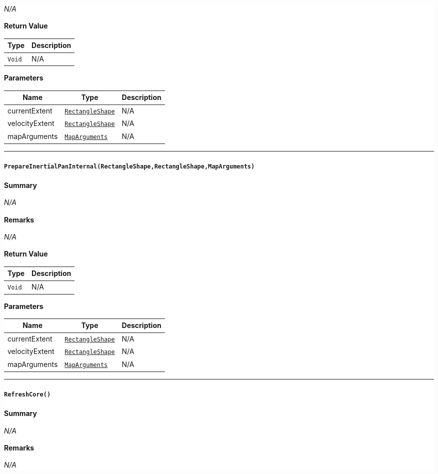    *N/A*

**Return Value**

|Type|Description|
|---|---|
|`Void`|N/A|

**Parameters**

|Name|Type|Description|
|---|---|---|
|currentExtent|[`RectangleShape`](../ThinkGeo.Core/ThinkGeo.Core.RectangleShape.md)|N/A|
|velocityExtent|[`RectangleShape`](../ThinkGeo.Core/ThinkGeo.Core.RectangleShape.md)|N/A|
|mapArguments|[`MapArguments`](ThinkGeo.UI.iOS.MapArguments.md)|N/A|

---
#### `PrepareInertialPanInternal(RectangleShape,RectangleShape,MapArguments)`

**Summary**

   *N/A*

**Remarks**

   *N/A*

**Return Value**

|Type|Description|
|---|---|
|`Void`|N/A|

**Parameters**

|Name|Type|Description|
|---|---|---|
|currentExtent|[`RectangleShape`](../ThinkGeo.Core/ThinkGeo.Core.RectangleShape.md)|N/A|
|velocityExtent|[`RectangleShape`](../ThinkGeo.Core/ThinkGeo.Core.RectangleShape.md)|N/A|
|mapArguments|[`MapArguments`](ThinkGeo.UI.iOS.MapArguments.md)|N/A|

---
#### `RefreshCore()`

**Summary**

   *N/A*

**Remarks**

   *N/A*
